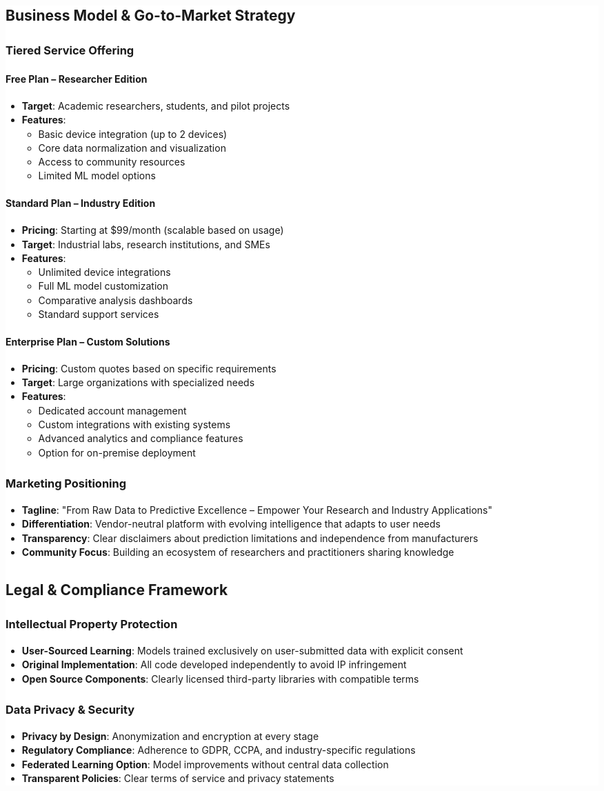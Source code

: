 ## Business Model & Go-to-Market Strategy

### Tiered Service Offering

#### Free Plan – Researcher Edition
* **Target**: Academic researchers, students, and pilot projects
* **Features**:
  * Basic device integration (up to 2 devices)
  * Core data normalization and visualization
  * Access to community resources
  * Limited ML model options

#### Standard Plan – Industry Edition
* **Pricing**: Starting at $99/month (scalable based on usage)
* **Target**: Industrial labs, research institutions, and SMEs
* **Features**:
  * Unlimited device integrations
  * Full ML model customization
  * Comparative analysis dashboards
  * Standard support services

#### Enterprise Plan – Custom Solutions
* **Pricing**: Custom quotes based on specific requirements
* **Target**: Large organizations with specialized needs
* **Features**:
  * Dedicated account management
  * Custom integrations with existing systems
  * Advanced analytics and compliance features
  * Option for on-premise deployment

### Marketing Positioning
* **Tagline**: "From Raw Data to Predictive Excellence – Empower Your Research and Industry Applications"
* **Differentiation**: Vendor-neutral platform with evolving intelligence that adapts to user needs
* **Transparency**: Clear disclaimers about prediction limitations and independence from manufacturers
* **Community Focus**: Building an ecosystem of researchers and practitioners sharing knowledge

## Legal & Compliance Framework

### Intellectual Property Protection
* **User-Sourced Learning**: Models trained exclusively on user-submitted data with explicit consent
* **Original Implementation**: All code developed independently to avoid IP infringement
* **Open Source Components**: Clearly licensed third-party libraries with compatible terms

### Data Privacy & Security
* **Privacy by Design**: Anonymization and encryption at every stage
* **Regulatory Compliance**: Adherence to GDPR, CCPA, and industry-specific regulations
* **Federated Learning Option**: Model improvements without central data collection
* **Transparent Policies**: Clear terms of service and privacy statements
